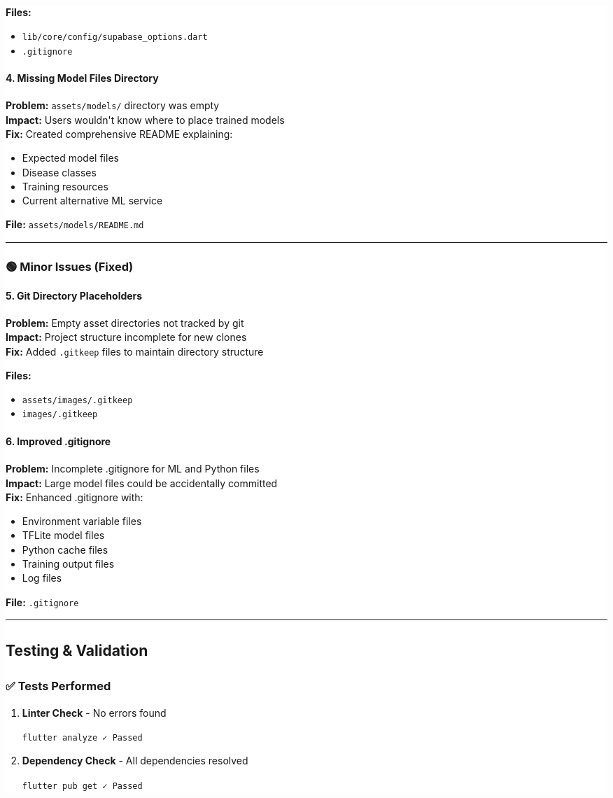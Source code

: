 **Files:** 
- `lib/core/config/supabase_options.dart`
- `.gitignore`

#### 4. Missing Model Files Directory
**Problem:** `assets/models/` directory was empty  
**Impact:** Users wouldn't know where to place trained models  
**Fix:** Created comprehensive README explaining:
- Expected model files
- Disease classes
- Training resources
- Current alternative ML service

**File:** `assets/models/README.md`

---

### 🟢 **Minor Issues (Fixed)**

#### 5. Git Directory Placeholders
**Problem:** Empty asset directories not tracked by git  
**Impact:** Project structure incomplete for new clones  
**Fix:** Added `.gitkeep` files to maintain directory structure

**Files:**
- `assets/images/.gitkeep`
- `images/.gitkeep`

#### 6. Improved .gitignore
**Problem:** Incomplete .gitignore for ML and Python files  
**Impact:** Large model files could be accidentally committed  
**Fix:** Enhanced .gitignore with:
- Environment variable files
- TFLite model files
- Python cache files
- Training output files
- Log files

**File:** `.gitignore`

---

## Testing & Validation

### ✅ Tests Performed

1. **Linter Check** - No errors found
   ```bash
   flutter analyze ✓ Passed
   ```

2. **Dependency Check** - All dependencies resolved
   ```bash
   flutter pub get ✓ Passed
   ```
